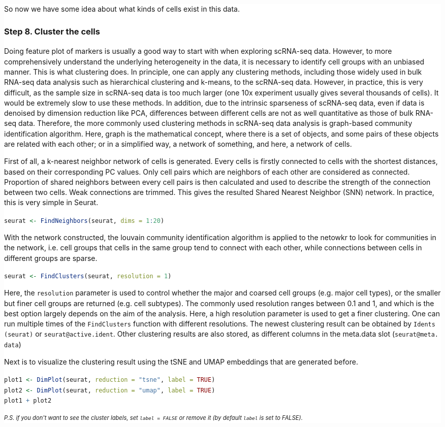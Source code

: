 So now we have some idea about what kinds of cells exist in this data.

### Step 8. Cluster the cells
Doing feature plot of markers is usually a good way to start with when exploring scRNA-seq data. However, to more comprehensively understand the underlying heterogeneity in the data, it is necessary to identify cell groups with an unbiased manner. This is what clustering does. In principle, one can apply any clustering methods, including those widely used in bulk RNA-seq data analysis such as hierarchical clustering and k-means, to the scRNA-seq data. However, in practice, this is very difficult, as the sample size in scRNA-seq data is too much larger (one 10x experiment usually gives several thousands of cells). It would be extremely slow to use these methods. In addition, due to the intrinsic sparseness of scRNA-seq data, even if data is denoised by dimension reduction like PCA, differences between different cells are not as well quantitative as those of bulk RNA-seq data. Therefore, the more commonly used clustering methods in scRNA-seq data analysis is graph-based community identification algorithm. Here, graph is the mathematical concept, where there is a set of objects, and some pairs of these objects are related with each other; or in a simplified way, a network of something, and here, a network of cells.

First of all, a k-nearest neighbor network of cells is generated. Every cells is firstly connected to cells with the shortest distances, based on their corresponding PC values. Only cell pairs which are neighbors of each other are considered as connected. Proportion of shared neighbors between every cell pairs is then calculated and used to describe the strength of the connection between two cells. Weak connections are trimmed. This gives the resulted Shared Nearest Neighbor (SNN) network. In practice, this is very simple in Seurat.
```R
seurat <- FindNeighbors(seurat, dims = 1:20)
```

With the network constructed, the louvain community identification algorithm is applied to the netowkr to look for communities in the network, i.e. cell groups that cells in the same group tend to connect with each other, while connections between cells in different groups are sparse.
```R
seurat <- FindClusters(seurat, resolution = 1)
```
Here, the ```resolution``` parameter is used to control whether the major and coarsed cell groups (e.g. major cell types), or the smaller but finer cell groups are returned (e.g. cell subtypes). The commonly used resolution ranges between 0.1 and 1, and which is the best option largely depends on the aim of the analysis. Here, a high resolution parameter is used to get a finer clustering. One can run multiple times of the ```FindClusters``` function with different resolutions. The newest clustering result can be obtained by ```Idents(seurat)``` or ```seurat@active.ident```. Other clustering results are also stored, as different columns in the meta.data slot (```seurat@meta.data```)

Next is to visualize the clustering result using the tSNE and UMAP embeddings that are generated before.
```R
plot1 <- DimPlot(seurat, reduction = "tsne", label = TRUE)
plot2 <- DimPlot(seurat, reduction = "umap", label = TRUE)
plot1 + plot2
```
<span style="font-size:0.8em">*P.S. if you don't want to see the cluster labels, set ```label = FALSE``` or remove it (by default ```label``` is set to FALSE).*</span>
